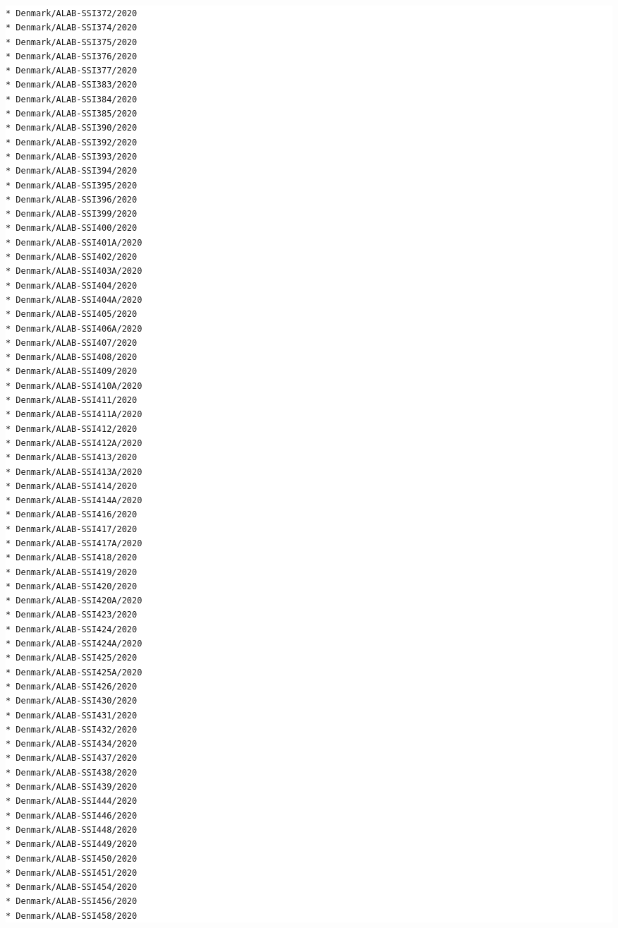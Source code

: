	* Denmark/ALAB-SSI372/2020
	* Denmark/ALAB-SSI374/2020
	* Denmark/ALAB-SSI375/2020
	* Denmark/ALAB-SSI376/2020
	* Denmark/ALAB-SSI377/2020
	* Denmark/ALAB-SSI383/2020
	* Denmark/ALAB-SSI384/2020
	* Denmark/ALAB-SSI385/2020
	* Denmark/ALAB-SSI390/2020
	* Denmark/ALAB-SSI392/2020
	* Denmark/ALAB-SSI393/2020
	* Denmark/ALAB-SSI394/2020
	* Denmark/ALAB-SSI395/2020
	* Denmark/ALAB-SSI396/2020
	* Denmark/ALAB-SSI399/2020
	* Denmark/ALAB-SSI400/2020
	* Denmark/ALAB-SSI401A/2020
	* Denmark/ALAB-SSI402/2020
	* Denmark/ALAB-SSI403A/2020
	* Denmark/ALAB-SSI404/2020
	* Denmark/ALAB-SSI404A/2020
	* Denmark/ALAB-SSI405/2020
	* Denmark/ALAB-SSI406A/2020
	* Denmark/ALAB-SSI407/2020
	* Denmark/ALAB-SSI408/2020
	* Denmark/ALAB-SSI409/2020
	* Denmark/ALAB-SSI410A/2020
	* Denmark/ALAB-SSI411/2020
	* Denmark/ALAB-SSI411A/2020
	* Denmark/ALAB-SSI412/2020
	* Denmark/ALAB-SSI412A/2020
	* Denmark/ALAB-SSI413/2020
	* Denmark/ALAB-SSI413A/2020
	* Denmark/ALAB-SSI414/2020
	* Denmark/ALAB-SSI414A/2020
	* Denmark/ALAB-SSI416/2020
	* Denmark/ALAB-SSI417/2020
	* Denmark/ALAB-SSI417A/2020
	* Denmark/ALAB-SSI418/2020
	* Denmark/ALAB-SSI419/2020
	* Denmark/ALAB-SSI420/2020
	* Denmark/ALAB-SSI420A/2020
	* Denmark/ALAB-SSI423/2020
	* Denmark/ALAB-SSI424/2020
	* Denmark/ALAB-SSI424A/2020
	* Denmark/ALAB-SSI425/2020
	* Denmark/ALAB-SSI425A/2020
	* Denmark/ALAB-SSI426/2020
	* Denmark/ALAB-SSI430/2020
	* Denmark/ALAB-SSI431/2020
	* Denmark/ALAB-SSI432/2020
	* Denmark/ALAB-SSI434/2020
	* Denmark/ALAB-SSI437/2020
	* Denmark/ALAB-SSI438/2020
	* Denmark/ALAB-SSI439/2020
	* Denmark/ALAB-SSI444/2020
	* Denmark/ALAB-SSI446/2020
	* Denmark/ALAB-SSI448/2020
	* Denmark/ALAB-SSI449/2020
	* Denmark/ALAB-SSI450/2020
	* Denmark/ALAB-SSI451/2020
	* Denmark/ALAB-SSI454/2020
	* Denmark/ALAB-SSI456/2020
	* Denmark/ALAB-SSI458/2020